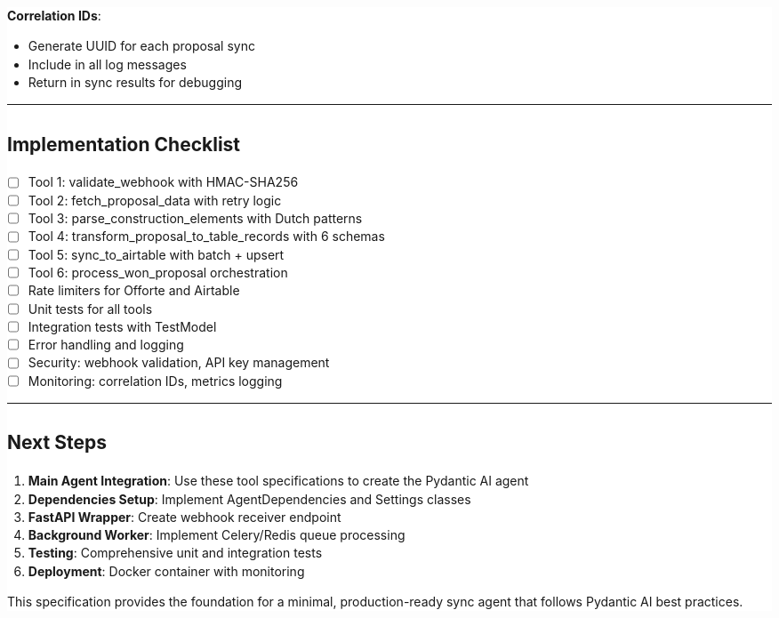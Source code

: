 **Correlation IDs**:
- Generate UUID for each proposal sync
- Include in all log messages
- Return in sync results for debugging

---

## Implementation Checklist

- [ ] Tool 1: validate_webhook with HMAC-SHA256
- [ ] Tool 2: fetch_proposal_data with retry logic
- [ ] Tool 3: parse_construction_elements with Dutch patterns
- [ ] Tool 4: transform_proposal_to_table_records with 6 schemas
- [ ] Tool 5: sync_to_airtable with batch + upsert
- [ ] Tool 6: process_won_proposal orchestration
- [ ] Rate limiters for Offorte and Airtable
- [ ] Unit tests for all tools
- [ ] Integration tests with TestModel
- [ ] Error handling and logging
- [ ] Security: webhook validation, API key management
- [ ] Monitoring: correlation IDs, metrics logging

---

## Next Steps

1. **Main Agent Integration**: Use these tool specifications to create the Pydantic AI agent
2. **Dependencies Setup**: Implement AgentDependencies and Settings classes
3. **FastAPI Wrapper**: Create webhook receiver endpoint
4. **Background Worker**: Implement Celery/Redis queue processing
5. **Testing**: Comprehensive unit and integration tests
6. **Deployment**: Docker container with monitoring

This specification provides the foundation for a minimal, production-ready sync agent that follows Pydantic AI best practices.
